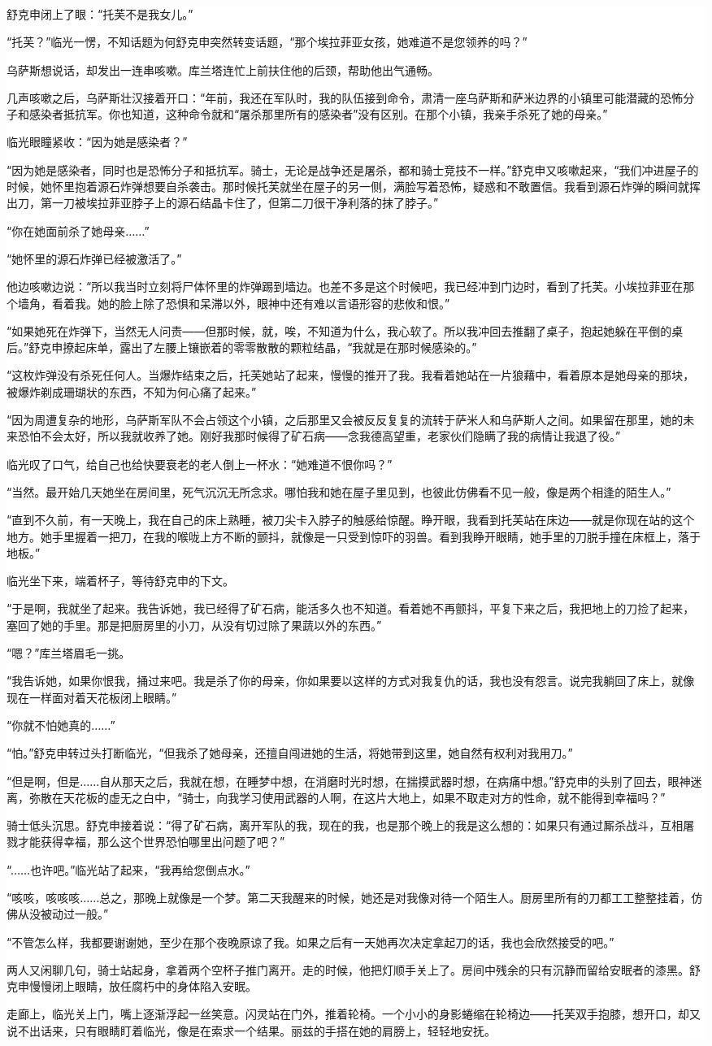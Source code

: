 舒克申闭上了眼：“托芙不是我女儿。”

“托芙？”临光一愣，不知话题为何舒克申突然转变话题，“那个埃拉菲亚女孩，她难道不是您领养的吗？”

乌萨斯想说话，却发出一连串咳嗽。库兰塔连忙上前扶住他的后颈，帮助他出气通畅。

几声咳嗽之后，乌萨斯壮汉接着开口：“年前，我还在军队时，我的队伍接到命令，肃清一座乌萨斯和萨米边界的小镇里可能潜藏的恐怖分子和感染者抵抗军。你也知道，这种命令就和“屠杀那里所有的感染者”没有区别。在那个小镇，我亲手杀死了她的母亲。”

临光眼瞳紧收：“因为她是感染者？”

“因为她是感染者，同时也是恐怖分子和抵抗军。骑士，无论是战争还是屠杀，都和骑士竞技不一样。”舒克申又咳嗽起来，“我们冲进屋子的时候，她怀里抱着源石炸弹想要自杀袭击。那时候托芙就坐在屋子的另一侧，满脸写着恐怖，疑惑和不敢置信。我看到源石炸弹的瞬间就挥出刀，第一刀被埃拉菲亚脖子上的源石结晶卡住了，但第二刀很干净利落的抹了脖子。”

“你在她面前杀了她母亲……”

“她怀里的源石炸弹已经被激活了。”

他边咳嗽边说：“所以我当时立刻将尸体怀里的炸弹踢到墙边。也差不多是这个时候吧，我已经冲到门边时，看到了托芙。小埃拉菲亚在那个墙角，看着我。她的脸上除了恐惧和呆滞以外，眼神中还有难以言语形容的悲攸和恨。”

“如果她死在炸弹下，当然无人问责——但那时候，就，唉，不知道为什么，我心软了。所以我冲回去推翻了桌子，抱起她躲在平倒的桌后。”舒克申撩起床单，露出了左腰上镶嵌着的零零散散的颗粒结晶，“我就是在那时候感染的。”

“这枚炸弹没有杀死任何人。当爆炸结束之后，托芙她站了起来，慢慢的推开了我。我看着她站在一片狼藉中，看着原本是她母亲的那块，被爆炸剃成珊瑚状的东西，不知为何心痛了起来。”

“因为周遭复杂的地形，乌萨斯军队不会占领这个小镇，之后那里又会被反反复复的流转于萨米人和乌萨斯人之间。如果留在那里，她的未来恐怕不会太好，所以我就收养了她。刚好我那时候得了矿石病——念我德高望重，老家伙们隐瞒了我的病情让我退了役。”

临光叹了口气，给自己也给快要衰老的老人倒上一杯水：“她难道不恨你吗？”

“当然。最开始几天她坐在房间里，死气沉沉无所念求。哪怕我和她在屋子里见到，也彼此仿佛看不见一般，像是两个相逢的陌生人。”

“直到不久前，有一天晚上，我在自己的床上熟睡，被刀尖卡入脖子的触感给惊醒。睁开眼，我看到托芙站在床边——就是你现在站的这个地方。她手里握着一把刀，在我的喉咙上方不断的颤抖，就像是一只受到惊吓的羽兽。看到我睁开眼睛，她手里的刀脱手撞在床框上，落于地板。”

临光坐下来，端着杯子，等待舒克申的下文。

“于是啊，我就坐了起来。我告诉她，我已经得了矿石病，能活多久也不知道。看着她不再颤抖，平复下来之后，我把地上的刀捡了起来，塞回了她的手里。那是把厨房里的小刀，从没有切过除了果蔬以外的东西。”

“嗯？”库兰塔眉毛一挑。

“我告诉她，如果你恨我，捅过来吧。我是杀了你的母亲，你如果要以这样的方式对我复仇的话，我也没有怨言。说完我躺回了床上，就像现在一样面对着天花板闭上眼睛。”

“你就不怕她真的……”

“怕。”舒克申转过头打断临光，“但我杀了她母亲，还擅自闯进她的生活，将她带到这里，她自然有权利对我用刀。”

“但是啊，但是……自从那天之后，我就在想，在睡梦中想，在消磨时光时想，在揣摸武器时想，在病痛中想。”舒克申的头别了回去，眼神迷离，弥散在天花板的虚无之白中，“骑士，向我学习使用武器的人啊，在这片大地上，如果不取走对方的性命，就不能得到幸福吗？”

骑士低头沉思。舒克申接着说：“得了矿石病，离开军队的我，现在的我，也是那个晚上的我是这么想的：如果只有通过厮杀战斗，互相屠戮才能获得幸福，那么这个世界恐怕哪里出问题了吧？”

“……也许吧。”临光站了起来，“我再给您倒点水。”

“咳咳，咳咳咳……总之，那晚上就像是一个梦。第二天我醒来的时候，她还是对我像对待一个陌生人。厨房里所有的刀都工工整整挂着，仿佛从没被动过一般。”

“不管怎么样，我都要谢谢她，至少在那个夜晚原谅了我。如果之后有一天她再次决定拿起刀的话，我也会欣然接受的吧。”

两人又闲聊几句，骑士站起身，拿着两个空杯子推门离开。走的时候，他把灯顺手关上了。房间中残余的只有沉静而留给安眠者的漆黑。舒克申慢慢闭上眼睛，放任腐朽中的身体陷入安眠。

走廊上，临光关上门，嘴上逐渐浮起一丝笑意。闪灵站在门外，推着轮椅。一个小小的身影蜷缩在轮椅边——托芙双手抱膝，想开口，却又说不出话来，只有眼睛盯着临光，像是在索求一个结果。丽兹的手搭在她的肩膀上，轻轻地安抚。
